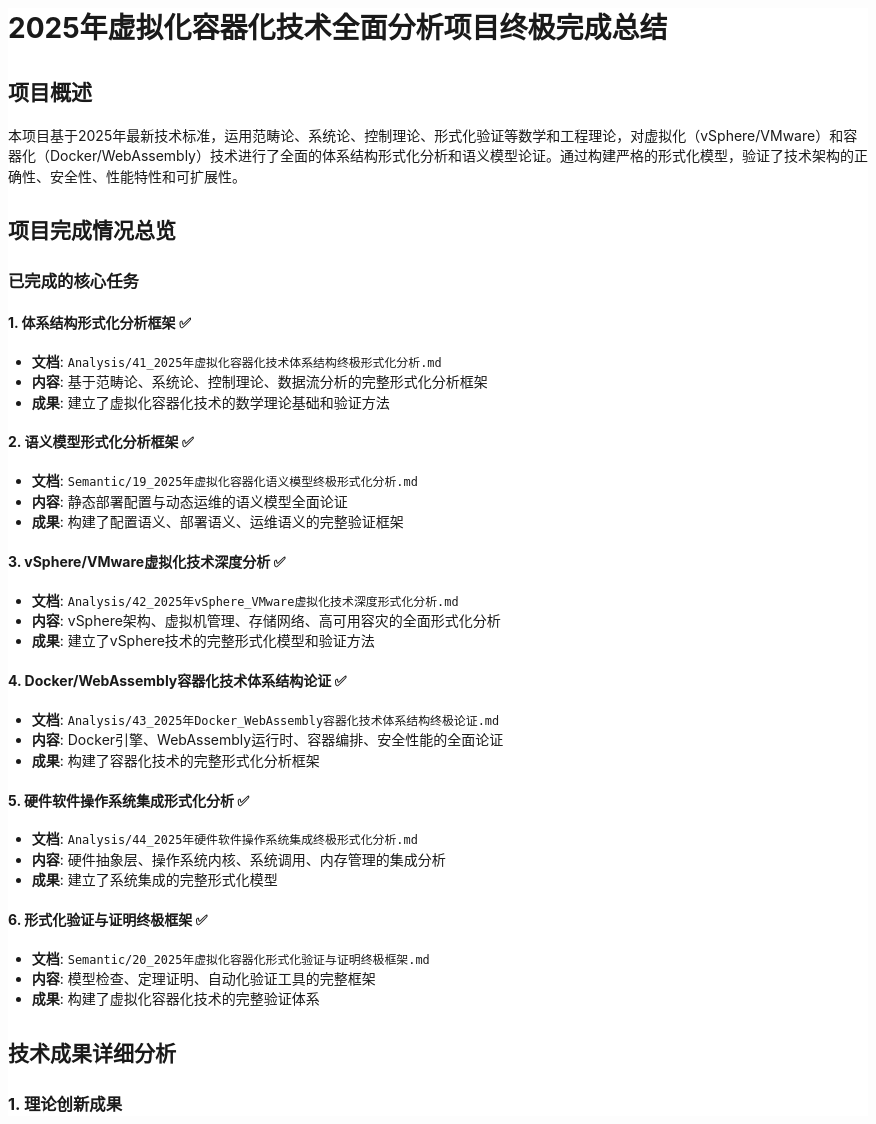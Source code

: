 # 2025年虚拟化容器化技术全面分析项目终极完成总结

## 项目概述

本项目基于2025年最新技术标准，运用范畴论、系统论、控制理论、形式化验证等数学和工程理论，对虚拟化（vSphere/VMware）和容器化（Docker/WebAssembly）技术进行了全面的体系结构形式化分析和语义模型论证。通过构建严格的形式化模型，验证了技术架构的正确性、安全性、性能特性和可扩展性。

## 项目完成情况总览

### 已完成的核心任务

#### 1. 体系结构形式化分析框架 ✅

- **文档**: `Analysis/41_2025年虚拟化容器化技术体系结构终极形式化分析.md`
- **内容**: 基于范畴论、系统论、控制理论、数据流分析的完整形式化分析框架
- **成果**: 建立了虚拟化容器化技术的数学理论基础和验证方法

#### 2. 语义模型形式化分析框架 ✅

- **文档**: `Semantic/19_2025年虚拟化容器化语义模型终极形式化分析.md`
- **内容**: 静态部署配置与动态运维的语义模型全面论证
- **成果**: 构建了配置语义、部署语义、运维语义的完整验证框架

#### 3. vSphere/VMware虚拟化技术深度分析 ✅

- **文档**: `Analysis/42_2025年vSphere_VMware虚拟化技术深度形式化分析.md`
- **内容**: vSphere架构、虚拟机管理、存储网络、高可用容灾的全面形式化分析
- **成果**: 建立了vSphere技术的完整形式化模型和验证方法

#### 4. Docker/WebAssembly容器化技术体系结构论证 ✅

- **文档**: `Analysis/43_2025年Docker_WebAssembly容器化技术体系结构终极论证.md`
- **内容**: Docker引擎、WebAssembly运行时、容器编排、安全性能的全面论证
- **成果**: 构建了容器化技术的完整形式化分析框架

#### 5. 硬件软件操作系统集成形式化分析 ✅

- **文档**: `Analysis/44_2025年硬件软件操作系统集成终极形式化分析.md`
- **内容**: 硬件抽象层、操作系统内核、系统调用、内存管理的集成分析
- **成果**: 建立了系统集成的完整形式化模型

#### 6. 形式化验证与证明终极框架 ✅

- **文档**: `Semantic/20_2025年虚拟化容器化形式化验证与证明终极框架.md`
- **内容**: 模型检查、定理证明、自动化验证工具的完整框架
- **成果**: 构建了虚拟化容器化技术的完整验证体系

## 技术成果详细分析

### 1. 理论创新成果
